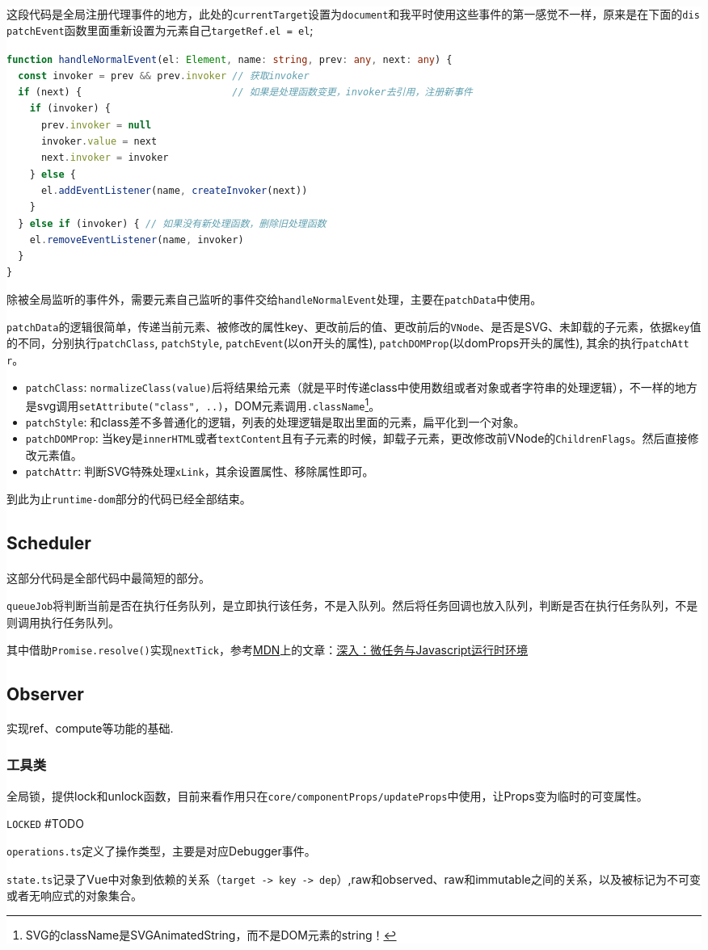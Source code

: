 这段代码是全局注册代理事件的地方，此处的`currentTarget`设置为`document`和我平时使用这些事件的第一感觉不一样，原来是在下面的`dispatchEvent`函数里面重新设置为元素自己`targetRef.el = el`;

```typescript
function handleNormalEvent(el: Element, name: string, prev: any, next: any) {
  const invoker = prev && prev.invoker // 获取invoker
  if (next) {                          // 如果是处理函数变更，invoker去引用，注册新事件
    if (invoker) {
      prev.invoker = null
      invoker.value = next
      next.invoker = invoker
    } else {
      el.addEventListener(name, createInvoker(next))
    }
  } else if (invoker) { // 如果没有新处理函数，删除旧处理函数
    el.removeEventListener(name, invoker)
  }
}
```

除被全局监听的事件外，需要元素自己监听的事件交给`handleNormalEvent`处理，主要在`patchData`中使用。

`patchData`的逻辑很简单，传递当前元素、被修改的属性key、更改前后的值、更改前后的`VNode`、是否是SVG、未卸载的子元素，依据`key`值的不同，分别执行`patchClass`, `patchStyle`, `patchEvent`(以on开头的属性), `patchDOMProp`(以domProps开头的属性), 其余的执行`patchAttr`。

- `patchClass`: `normalizeClass(value)`后将结果给元素（就是平时传递class中使用数组或者对象或者字符串的处理逻辑），不一样的地方是svg调用`setAttribute("class", ..)`，DOM元素调用`.className`[^svg]。
- `patchStyle`: 和class差不多普通化的逻辑，列表的处理逻辑是取出里面的元素，扁平化到一个对象。
- `patchDOMProp`: 当key是`innerHTML`或者`textContent`且有子元素的时候，卸载子元素，更改修改前VNode的`ChildrenFlags`。然后直接修改元素值。
- `patchAttr`: 判断SVG特殊处理`xLink`，其余设置属性、移除属性即可。

到此为止`runtime-dom`部分的代码已经全部结束。

## Scheduler

这部分代码是全部代码中最简短的部分。

`queueJob`将判断当前是否在执行任务队列，是立即执行该任务，不是入队列。然后将任务回调也放入队列，判断是否在执行任务队列，不是则调用执行任务队列。

其中借助`Promise.resolve()`实现`nextTick`，参考[MDN][]上的文章：[深入：微任务与Javascript运行时环境](https://developer.mozilla.org/zh-CN/docs/Web/API/HTML_DOM_API/Microtask_guide/In_depth)

## Observer

实现ref、compute等功能的基础.

### 工具类

全局锁，提供lock和unlock函数，目前来看作用只在`core/componentProps/updateProps`中使用，让Props变为临时的可变属性。

`LOCKED` #TODO

`operations.ts`定义了操作类型，主要是对应Debugger事件。

`state.ts`记录了Vue中对象到依赖的关系<span id="targetMap">（`target -> key -> dep`）</span>,raw和observed、raw和immutable之间的关系，以及被标记为不可变或者无响应式的对象集合。


[Vue Core]: https://github.com/vuejs/core "Vue Core在Github上的源码"
[MDN]: https://developer.mozilla.org/ "MDN"
[^svg]: SVG的className是SVGAnimatedString，而不是DOM元素的string！